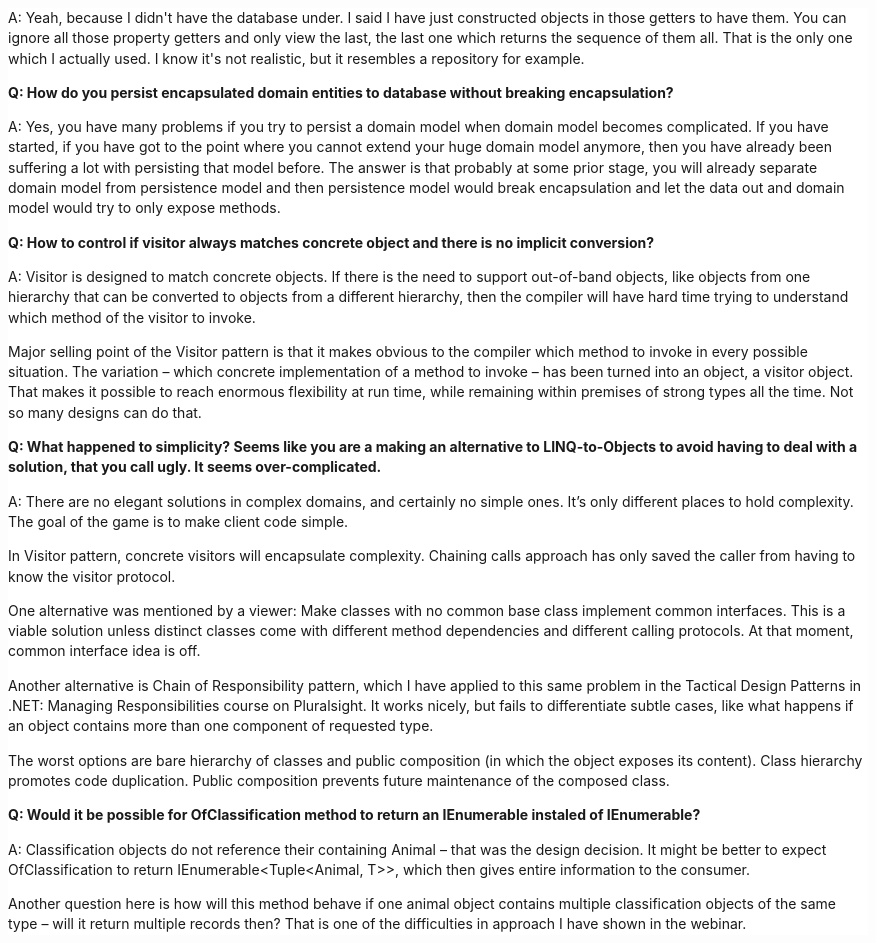 A: Yeah, because I didn't have the database under. I said I have just constructed objects in those getters to have them. You can ignore all those property getters and only view the last, the last one which returns the sequence of them all. That is the only one which I actually used. I know it's not realistic, but it resembles a repository for example.

**Q: How do you persist encapsulated domain entities to database without breaking encapsulation?** 

A: Yes, you have many problems if you try to persist a domain model when domain model becomes complicated. If you have started, if you have got to the point where you cannot extend your huge domain model anymore, then you have already been suffering a lot with persisting that model before. The answer is that probably at some prior stage, you will already separate domain model from persistence model and then persistence model would break encapsulation and let the data out and domain model would try to only expose methods.

**Q: How to control if visitor always matches concrete object and there is no implicit conversion?**

A: Visitor is designed to match concrete objects. If there is the need to support out-of-band objects, like objects from one hierarchy that can be converted to objects from a different hierarchy, then the compiler will have hard time trying to understand which method of the visitor to invoke.

Major selling point of the Visitor pattern is that it makes obvious to the compiler which method to invoke in every possible situation. The variation – which concrete implementation of a method to invoke – has been turned into an object, a visitor object. That makes it possible to reach enormous flexibility at run time, while remaining within premises of strong types all the time. Not so many designs can do that.

**Q: What happened to simplicity? Seems like you are a making an alternative to LINQ-to-Objects to avoid having to deal with a solution, that you call ugly. It seems over-complicated.**

A: There are no elegant solutions in complex domains, and certainly no simple ones. It’s only different places to hold complexity. The goal of the game is to make client code simple.

In Visitor pattern, concrete visitors will encapsulate complexity. Chaining calls approach has only saved the caller from having to know the visitor protocol.

One alternative was mentioned by a viewer: Make classes with no common base class implement common interfaces. This is a viable solution unless distinct classes come with different method dependencies and different calling protocols. At that moment, common interface idea is off.

Another alternative is Chain of Responsibility pattern, which I have applied to this same problem in the Tactical Design Patterns in .NET: Managing Responsibilities course on Pluralsight. It works nicely, but fails to differentiate subtle cases, like what happens if an object contains more than one component of requested type.

The worst options are bare hierarchy of classes and public composition (in which the object exposes its content). Class hierarchy promotes code duplication. Public composition prevents future maintenance of the composed class.

**Q: Would it be possible for OfClassification<T> method to return an IEnumerable<T> instaled of IEnumerable<Animal>?**

A: Classification objects do not reference their containing Animal – that was the design decision. It might be better to expect OfClassification<T> to return IEnumerable<Tuple<Animal, T>>, which then gives entire information to the consumer.

Another question here is how will this method behave if one animal object contains multiple classification objects of the same type – will it return multiple records then? That is one of the difficulties in approach I have shown in the webinar.
